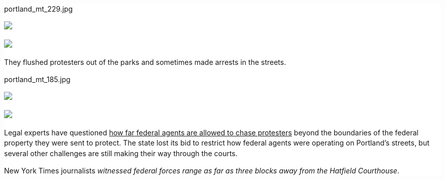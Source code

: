 <div class="g-asset g-image g-asset-width-full" style="">

<div data-role="img">

<div class="g-asset_inner">

portland\_mt\_229.jpg

![](https://static01.nyt.com/packages/flash/multimedia/ICONS/transparent.png)

![](https://static01.nyt.com/newsgraphics/2020/07/24/portland-mapping-unrest/assets/images/portland_mt_229-2000.jpg)

</div>

</div>

</div>

They flushed protesters out of the parks and sometimes made arrests in
the
streets.

<div class="g-asset g-image" style="max-width: 1050px">

<div data-role="img">

<div class="g-asset_inner">

portland\_mt\_185.jpg

![](https://static01.nyt.com/packages/flash/multimedia/ICONS/transparent.png)

![](https://static01.nyt.com/newsgraphics/2020/07/24/portland-mapping-unrest/assets/images/portland_mt_185-2000.jpg)

</div>

</div>

</div>

Legal experts have questioned [how far federal agents are allowed to
chase
protesters](https://www.nytimes.com/2020/07/25/us/portland-federal-legal-jurisdiction-courts.html)
beyond the boundaries of the federal property they were sent to protect.
The state lost its bid to restrict how federal agents were operating on
Portland’s streets, but several other challenges are still making their
way through the courts.

New York Times journalists *witnessed federal forces range as far as
three blocks away from the Hatfield
Courthouse*.

<div class="g-asset g-graphic" style="max-width: 1300px">

<div data-role="img">

<div id="g-zoom-feds-box" class="ai2html">

<div id="g-zoom-feds-big" class="g-artboard" style="min-width: 850px;" data-aspect-ratio="1.658" data-min-width="850">
